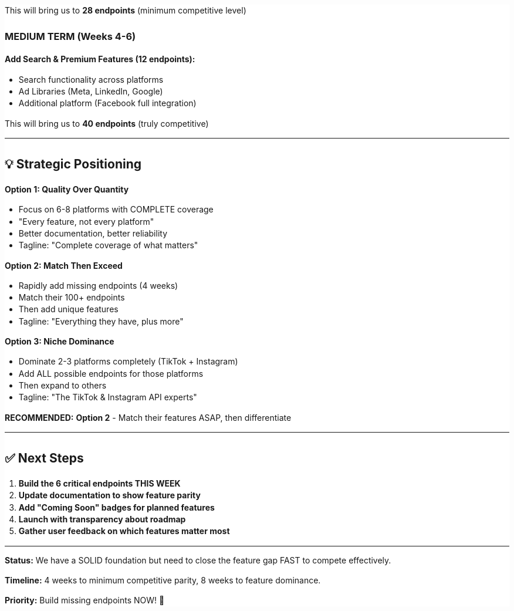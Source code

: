 This will bring us to **28 endpoints** (minimum competitive level)

### MEDIUM TERM (Weeks 4-6)

**Add Search & Premium Features (12 endpoints):**
- Search functionality across platforms
- Ad Libraries (Meta, LinkedIn, Google)
- Additional platform (Facebook full integration)

This will bring us to **40 endpoints** (truly competitive)

---

## 💡 Strategic Positioning

**Option 1: Quality Over Quantity**
- Focus on 6-8 platforms with COMPLETE coverage
- "Every feature, not every platform"
- Better documentation, better reliability
- Tagline: "Complete coverage of what matters"

**Option 2: Match Then Exceed**
- Rapidly add missing endpoints (4 weeks)
- Match their 100+ endpoints
- Then add unique features
- Tagline: "Everything they have, plus more"

**Option 3: Niche Dominance**
- Dominate 2-3 platforms completely (TikTok + Instagram)
- Add ALL possible endpoints for those platforms
- Then expand to others
- Tagline: "The TikTok & Instagram API experts"

**RECOMMENDED:** **Option 2** - Match their features ASAP, then differentiate

---

## ✅ Next Steps

1. **Build the 6 critical endpoints THIS WEEK**
2. **Update documentation to show feature parity**
3. **Add "Coming Soon" badges for planned features**
4. **Launch with transparency about roadmap**
5. **Gather user feedback on which features matter most**

---

**Status:** We have a SOLID foundation but need to close the feature gap FAST to compete effectively.

**Timeline:** 4 weeks to minimum competitive parity, 8 weeks to feature dominance.

**Priority:** Build missing endpoints NOW! 🚀
